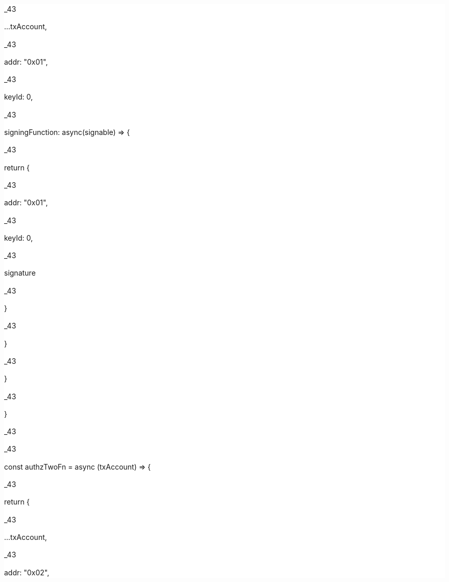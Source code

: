 _43

...txAccount,

_43

addr: "0x01",

_43

keyId: 0,

_43

signingFunction: async(signable) => {

_43

return {

_43

addr: "0x01",

_43

keyId: 0,

_43

signature

_43

}

_43

}

_43

}

_43

}

_43

_43

const authzTwoFn = async (txAccount) => {

_43

return {

_43

...txAccount,

_43

addr: "0x02",
